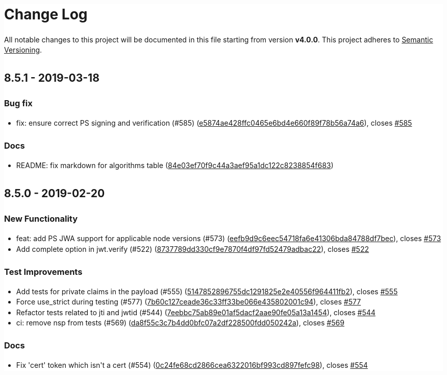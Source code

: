 # Change Log


All notable changes to this project will be documented in this file starting from version **v4.0.0**.
This project adheres to [Semantic Versioning](http://semver.org/).

## 8.5.1 - 2019-03-18

### Bug fix

 - fix: ensure correct PS signing and verification (#585) ([e5874ae428ffc0465e6bd4e660f89f78b56a74a6](https://github.com/auth0/node-jsonwebtoken/commit/e5874ae428ffc0465e6bd4e660f89f78b56a74a6)), closes [#585](https://github.com/auth0/node-jsonwebtoken/issues/585)

### Docs

 - README: fix markdown for algorithms table ([84e03ef70f9c44a3aef95a1dc122c8238854f683](https://github.com/auth0/node-jsonwebtoken/commit/84e03ef70f9c44a3aef95a1dc122c8238854f683))

## 8.5.0 - 2019-02-20

### New Functionality

 - feat: add PS JWA support for applicable node versions (#573) ([eefb9d9c6eec54718fa6e41306bda84788df7bec](https://github.com/auth0/node-jsonwebtoken/commit/eefb9d9c6eec54718fa6e41306bda84788df7bec)), closes [#573](https://github.com/auth0/node-jsonwebtoken/issues/573)
 - Add complete option in jwt.verify (#522) ([8737789dd330cf9e7870f4df97fd52479adbac22](https://github.com/auth0/node-jsonwebtoken/commit/8737789dd330cf9e7870f4df97fd52479adbac22)), closes [#522](https://github.com/auth0/node-jsonwebtoken/issues/522)

 ### Test Improvements

 - Add tests for private claims in the payload (#555) ([5147852896755dc1291825e2e40556f964411fb2](https://github.com/auth0/node-jsonwebtoken/commit/5147852896755dc1291825e2e40556f964411fb2)), closes [#555](https://github.com/auth0/node-jsonwebtoken/issues/555)
 - Force use_strict during testing (#577) ([7b60c127ceade36c33ff33be066e435802001c94](https://github.com/auth0/node-jsonwebtoken/commit/7b60c127ceade36c33ff33be066e435802001c94)), closes [#577](https://github.com/auth0/node-jsonwebtoken/issues/577)
 - Refactor tests related to jti and jwtid (#544) ([7eebbc75ab89e01af5dacf2aae90fe05a13a1454](https://github.com/auth0/node-jsonwebtoken/commit/7eebbc75ab89e01af5dacf2aae90fe05a13a1454)), closes [#544](https://github.com/auth0/node-jsonwebtoken/issues/544)
 - ci: remove nsp from tests (#569) ([da8f55c3c7b4dd0bfc07a2df228500fdd050242a](https://github.com/auth0/node-jsonwebtoken/commit/da8f55c3c7b4dd0bfc07a2df228500fdd050242a)), closes [#569](https://github.com/auth0/node-jsonwebtoken/issues/569)

### Docs

- Fix 'cert' token which isn't a cert (#554) ([0c24fe68cd2866cea6322016bf993cd897fefc98](https://github.com/auth0/node-jsonwebtoken/commit/0c24fe68cd2866cea6322016bf993cd897fefc98)), closes [#554](https://github.com/auth0/node-jsonwebtoken/issues/554)
